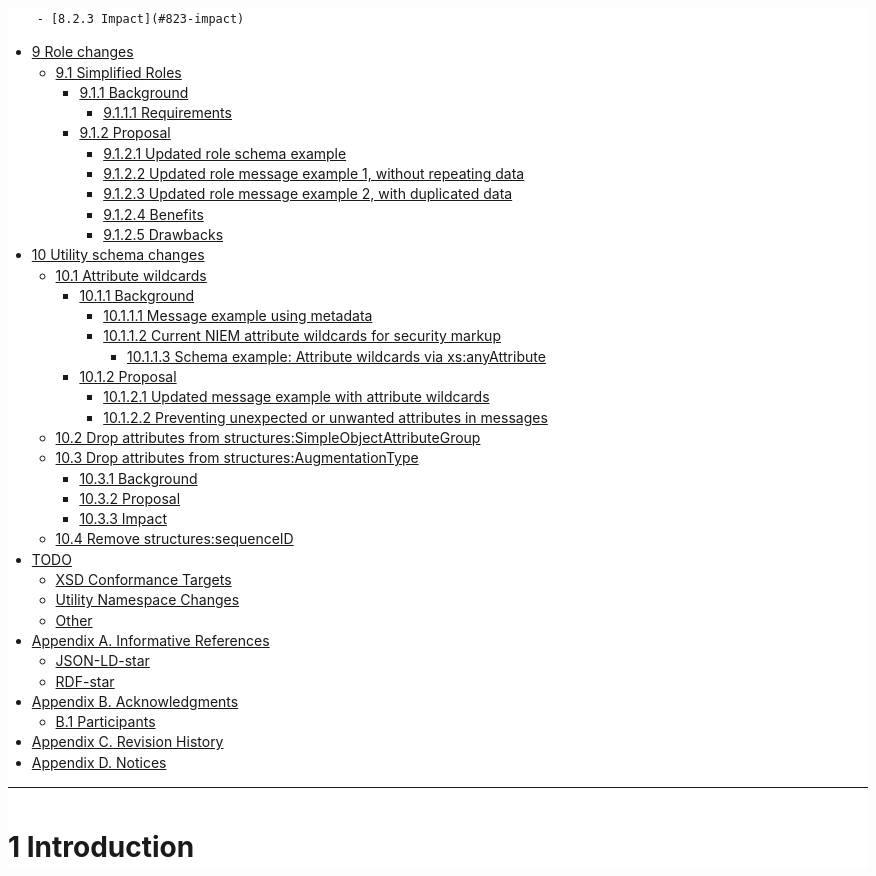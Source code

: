 		- [8.2.3 Impact](#823-impact)
- [9 Role changes](#9-role-changes)
	- [9.1 Simplified Roles](#91-simplified-roles)
		- [9.1.1 Background](#911-background)
			- [9.1.1.1 Requirements](#9111-requirements)
		- [9.1.2 Proposal](#912-proposal)
			- [9.1.2.1 Updated role schema example](#9121-updated-role-schema-example)
			- [9.1.2.2 Updated role message example 1, without repeating data](#9122-updated-role-message-example-1-without-repeating-data)
			- [9.1.2.3 Updated role message example 2, with duplicated data](#9123-updated-role-message-example-2-with-duplicated-data)
			- [9.1.2.4 Benefits](#9124-benefits)
			- [9.1.2.5 Drawbacks](#9125-drawbacks)
- [10 Utility schema changes](#10-utility-schema-changes)
	- [10.1 Attribute wildcards](#101-attribute-wildcards)
		- [10.1.1 Background](#1011-background)
			- [10.1.1.1 Message example using metadata](#10111-message-example-using-metadata)
			- [10.1.1.2 Current NIEM attribute wildcards for security markup](#10112-current-niem-attribute-wildcards-for-security-markup)
				- [10.1.1.3 Schema example: Attribute wildcards via xs:anyAttribute](#10113-schema-example-attribute-wildcards-via-xsanyattribute)
		- [10.1.2 Proposal](#1012-proposal)
			- [10.1.2.1 Updated message example with attribute wildcards](#10121-updated-message-example-with-attribute-wildcards)
			- [10.1.2.2 Preventing unexpected or unwanted attributes in messages](#10122-preventing-unexpected-or-unwanted-attributes-in-messages)
	- [10.2 Drop attributes from structures:SimpleObjectAttributeGroup](#102-drop-attributes-from-structuressimpleobjectattributegroup)
	- [10.3 Drop attributes from structures:AugmentationType](#103-drop-attributes-from-structuresaugmentationtype)
		- [10.3.1 Background](#1031-background)
		- [10.3.2 Proposal](#1032-proposal)
		- [10.3.3 Impact](#1033-impact)
	- [10.4 Remove structures:sequenceID](#104-remove-structuressequenceid)
- [TODO](#todo)
	- [XSD Conformance Targets](#xsd-conformance-targets)
	- [Utility Namespace Changes](#utility-namespace-changes)
	- [Other](#other)
- [Appendix A. Informative References](#appendix-a-informative-references)
	- [JSON-LD-star](#json-ld-star)
	- [RDF-star](#rdf-star)
- [Appendix B. Acknowledgments](#appendix-b-acknowledgments)
	- [B.1 Participants](#b1-participants)
- [Appendix C. Revision History](#appendix-c-revision-history)
- [Appendix D. Notices](#appendix-d-notices)

-------



# 1 Introduction
